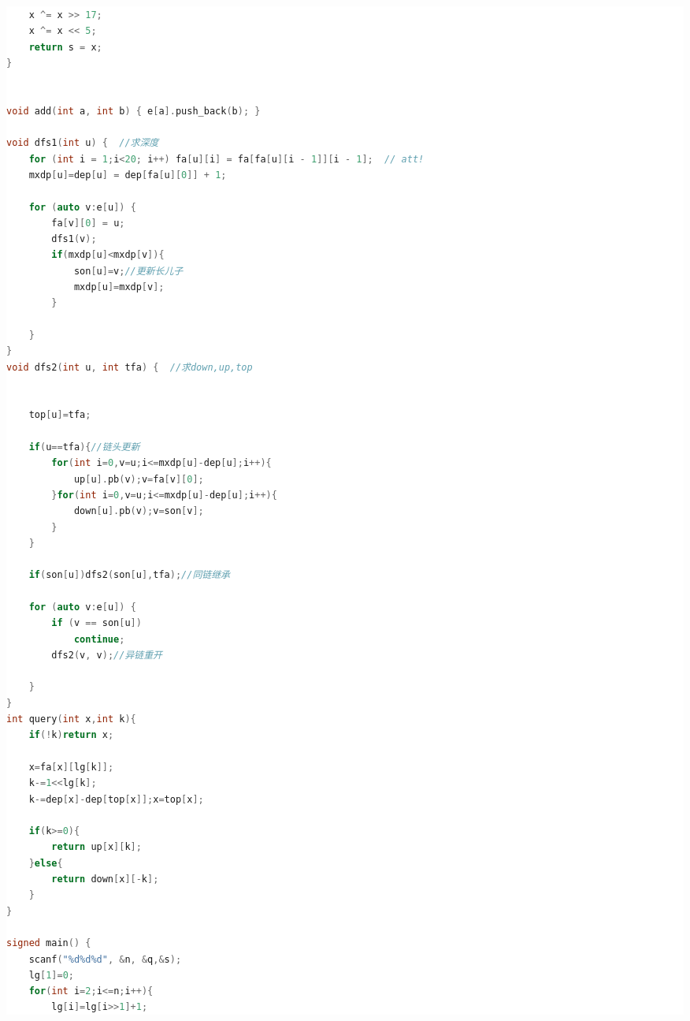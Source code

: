 ```C++
	x ^= x >> 17;
	x ^= x << 5;
	return s = x; 
}


void add(int a, int b) { e[a].push_back(b); }

void dfs1(int u) {  //求深度
	for (int i = 1;i<20; i++) fa[u][i] = fa[fa[u][i - 1]][i - 1];  // att!
    mxdp[u]=dep[u] = dep[fa[u][0]] + 1;
    
    for (auto v:e[u]) {
        fa[v][0] = u;
		dfs1(v);
		if(mxdp[u]<mxdp[v]){
			son[u]=v;//更新长儿子 
			mxdp[u]=mxdp[v];
		}
        
    }
}
void dfs2(int u, int tfa) {  //求down,up,top


	top[u]=tfa;
	
	if(u==tfa){//链头更新 
		for(int i=0,v=u;i<=mxdp[u]-dep[u];i++){
			up[u].pb(v);v=fa[v][0];
		}for(int i=0,v=u;i<=mxdp[u]-dep[u];i++){
			down[u].pb(v);v=son[v];
		}
	}
	
	if(son[u])dfs2(son[u],tfa);//同链继承 
	
    for (auto v:e[u]) {
        if (v == son[u])
            continue;
        dfs2(v, v);//异链重开 
		
    }
}
int query(int x,int k){
	if(!k)return x;
	 
	x=fa[x][lg[k]];
	k-=1<<lg[k];
	k-=dep[x]-dep[top[x]];x=top[x];
	
	if(k>=0){
		return up[x][k];
	}else{
		return down[x][-k];
	}
}

signed main() {
    scanf("%d%d%d", &n, &q,&s);  
    lg[1]=0;
	for(int i=2;i<=n;i++){
		lg[i]=lg[i>>1]+1;
```